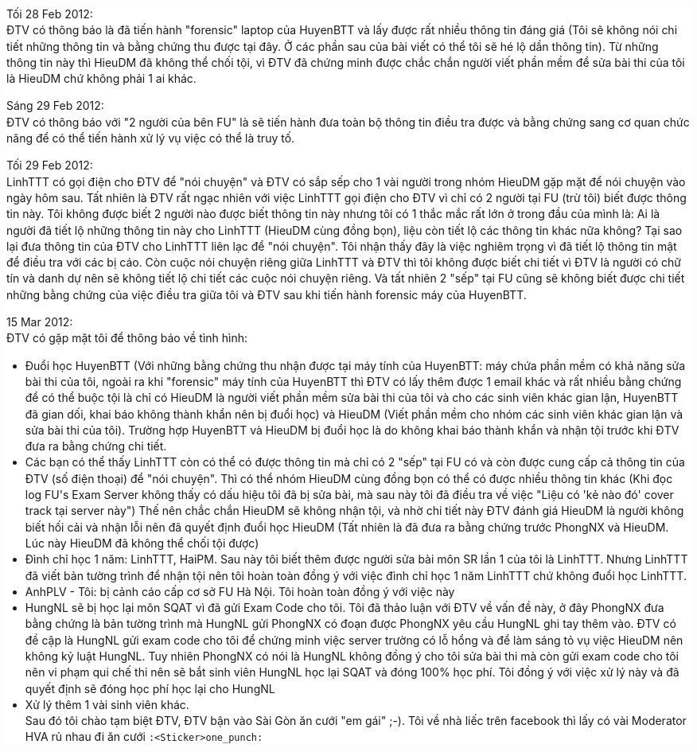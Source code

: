 Tối 28 Feb 2012:  
ĐTV có thông báo là đã tiến hành "forensic" laptop của HuyenBTT và lấy được rất nhiều thông tin đáng giá (Tôi sẽ không nói chi tiết những thông tin và bằng chứng thu được tại đây. Ở các phần sau của bài viết có thể tôi sẽ hé lộ dần thông tin). Từ những thông tin này thì HieuDM đã không thể chối tội, vì ĐTV đã chứng minh được chắc chắn người viết phần mềm để sửa bài thi của tôi là HieuDM chứ không phải 1 ai khác.

Sáng 29 Feb 2012:  
ĐTV có thông báo với "2 người của bên FU" là sẽ tiến hành đưa toàn bộ thông tin điều tra được và bằng chứng sang cơ quan chức năng để có thể tiến hành xử lý vụ việc có thể là truy tố.

Tối 29 Feb 2012:  
LinhTTT có gọi điện cho ĐTV để "nói chuyện" và ĐTV có sắp sếp cho 1 vài người trong nhóm HieuDM gặp mặt để nói chuyện vào ngày hôm sau. Tất nhiên là ĐTV rất ngạc nhiên với việc LinhTTT gọi điện cho ĐTV vì chỉ có 2 người tại FU (trừ tôi) biết được thông tin này. Tôi không được biết 2 người nào được biết thông tin này nhưng tôi có 1 thắc mắc rất lớn ở trong đầu của mình là: Ai là người đã tiết lộ những thông tin này cho LinhTTT (HieuDM cùng đồng bọn), liệu còn tiết lộ các thông tin khác nữa không? Tại sao lại đưa thông tin của ĐTV cho LinhTTT liên lạc để "nói chuyện". Tôi nhận thấy đây là việc nghiêm trọng vì đã tiết lộ thông tin mật để điều tra với các bị cáo. Còn cuộc nói chuyện riêng giữa LinhTTT và ĐTV thì tôi không được biết chi tiết vì ĐTV là người có chữ tín và danh dự nên sẽ không tiết lộ chi tiết các cuộc nói chuyện riêng. Và tất nhiên 2 "sếp" tại FU cũng sẽ không biết được chi tiết những bằng chứng của việc điều tra giữa tôi và ĐTV sau khi tiến hành forensic máy của HuyenBTT.

15 Mar 2012:  
ĐTV có gặp mặt tôi để thông báo về tình hình:

*   Đuổi học HuyenBTT (Với những bằng chứng thu nhận được tại máy tính của HuyenBTT: máy chứa phần mềm có khả năng sửa bài thi của tôi, ngoài ra khi "forensic" máy tính của HuyenBTT thì ĐTV có lấy thêm được 1 email khác và rất nhiều bằng chứng để có thể buộc tội là chỉ có HieuDM là người viết phần mềm sửa bài thi của tôi và cho các sinh viên khác gian lận, HuyenBTT đã gian dối, khai báo không thành khẩn nên bị đuổi học) và HieuDM (Viết phần mềm cho nhóm các sinh viên khác gian lận và sửa bài thi của tôi). Trường hợp HuyenBTT và HieuDM bị đuổi học là do không khai báo thành khẩn và nhận tội trước khi ĐTV đưa ra bằng chứng chi tiết.
*   Các bạn có thể thấy LinhTTT còn có thể có được thông tin mà chỉ có 2 "sếp" tại FU có và còn được cung cấp cả thông tin của ĐTV (số điện thoại) để "nói chuyện". Thì có thể nhóm HieuDM cùng đồng bọn có thể có được nhiều thông tin khác (Khi đọc log FU's Exam Server không thấy có dấu hiệu tôi đã bị sửa bài, mà sau này tôi đã điều tra về việc "Liệu có 'kẻ nào đó' cover track tại server này") Thế nên chắc chắn HieuDM sẽ không nhận tội, và nhờ chi tiết này ĐTV đánh giá HieuDM là người không biết hối cải và nhận lỗi nên đã quyết định đuổi học HieuDM (Tất nhiên là đã đưa ra bằng chứng trước PhongNX và HieuDM. Lúc này HieuDM đã không thể chối tội được)
*   Đình chỉ học 1 năm: LinhTTT, HaiPM. Sau này tôi biết thêm được người sửa bài môn SR lần 1 của tôi là LinhTTT. Nhưng LinhTTT đã viết bản tường trình để nhận tội nên tôi hoàn toàn đồng ý với việc đình chỉ học 1 năm LinhTTT chứ không đuổi học LinhTTT.
*   AnhPLV - Tôi: bị cảnh cáo cấp cơ sở FU Hà Nội. Tôi hoàn toàn đồng ý với việc này
*   HungNL sẽ bị học lại môn SQAT vì đã gửi Exam Code cho tôi. Tôi đã thảo luận với ĐTV về vấn đề này, ở đây PhongNX đưa bằng chứng là bản tường trình mà HungNL gửi PhongNX có đoạn được PhongNX yêu cầu HungNL ghi tay thêm vào. ĐTV có đề cập là HungNL gửi exam code cho tôi để chứng minh việc server trường có lỗ hổng và để làm sáng tỏ vụ việc HieuDM nên không kỷ luật HungNL. Tuy nhiên PhongNX có nói là HungNL không đồng ý cho tôi sửa bài thi mà còn gửi exam code cho tôi nên vi phạm qui chế thi nên sẽ bắt sinh viên HungNL học lại SQAT và đóng 100% học phí. Tôi đồng ý với việc xử lý này và đã quyết định sẽ đóng học phí học lại cho HungNL
*   Xử lý thêm 1 vài sinh viên khác.  
    Sau đó tôi chào tạm biệt ĐTV, ĐTV bận vào Sài Gòn ăn cưới "em gái" ;-). Tôi về nhà liếc trên facebook thì lấy có vài Moderator HVA rủ nhau đi ăn cưới `:<Sticker>one_punch:`
